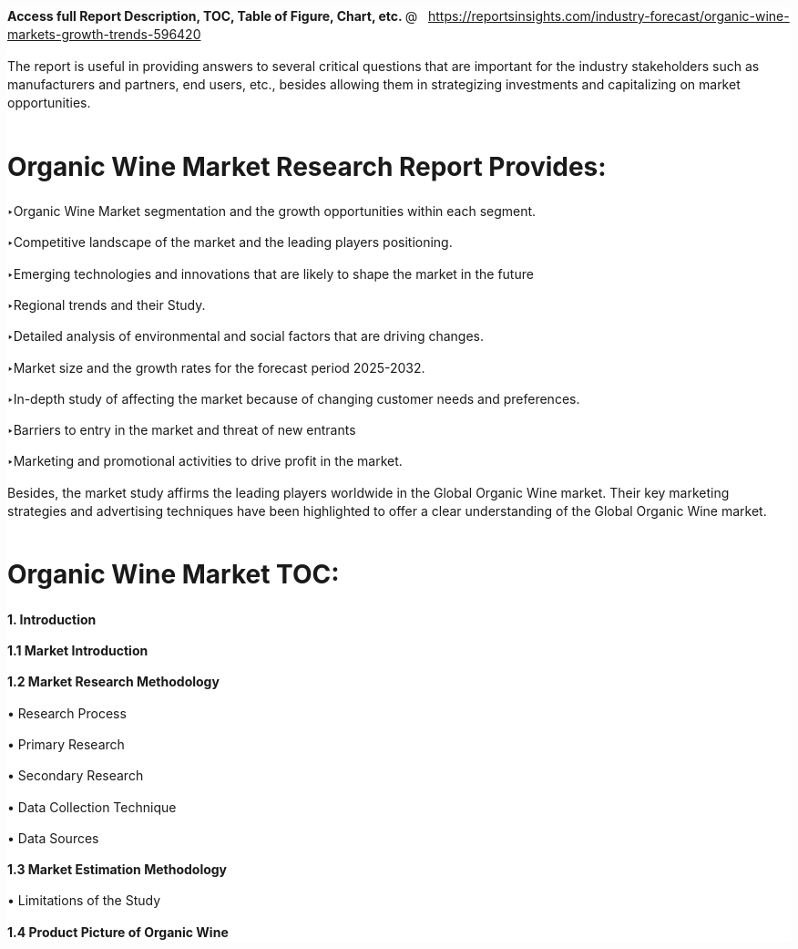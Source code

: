 <strong>Access full Report Description, TOC, Table of Figure, Chart, etc. </strong>@   <a href=https://reportsinsights.com/industry-forecast/organic-wine-markets-growth-trends-596420 style=color:#0000ff;>https://reportsinsights.com/industry-forecast/organic-wine-markets-growth-trends-596420</a>

The report is useful in providing answers to several critical questions that are important for the industry stakeholders such as manufacturers and partners, end users, etc., besides allowing them in strategizing investments and capitalizing on market opportunities.

# <strong>Organic Wine Market Research Report Provides:</strong>

<strong>‣</strong>Organic Wine Market segmentation and the growth opportunities within each segment.

<strong>‣</strong>Competitive landscape of the market and the leading players positioning.

<strong>‣</strong>Emerging technologies and innovations that are likely to shape the market in the future

<strong>‣</strong>Regional trends and their Study.

<strong>‣</strong>Detailed analysis of environmental and social factors that are driving changes.

<strong>‣</strong>Market size and the growth rates for the forecast period 2025-2032.

<strong>‣</strong>In-depth study of affecting the market because of changing customer needs and preferences.

<strong>‣</strong>Barriers to entry in the market and threat of new entrants

<strong>‣</strong>Marketing and promotional activities to drive profit in the market.

Besides, the market study affirms the leading players worldwide in the Global Organic Wine market. Their key marketing strategies and advertising techniques have been highlighted to offer a clear understanding of the Global Organic Wine market.

# <strong>Organic Wine Market TOC:</strong>

<strong>1. Introduction</strong>

<strong>1.1 Market Introduction</strong>

<strong>1.2 Market Research Methodology</strong>

• Research Process

• Primary Research

• Secondary Research

• Data Collection Technique

• Data Sources

<strong>1.3 Market Estimation Methodology</strong>

• Limitations of the Study

<strong>1.4 Product Picture of Organic Wine</strong>
